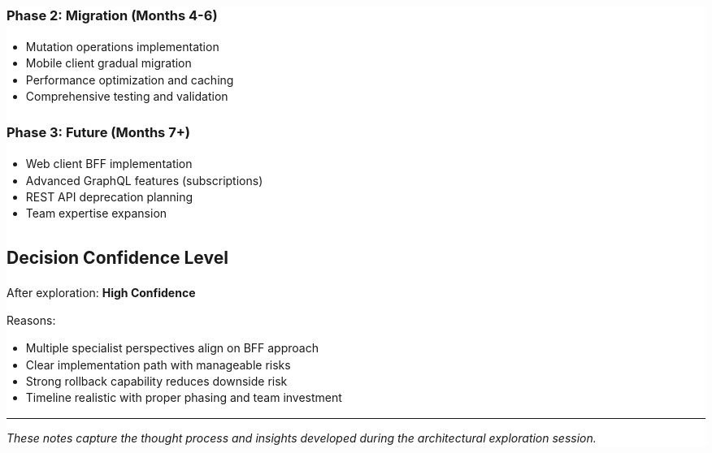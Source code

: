 ### Phase 2: Migration (Months 4-6)
- Mutation operations implementation
- Mobile client gradual migration
- Performance optimization and caching
- Comprehensive testing and validation

### Phase 3: Future (Months 7+)
- Web client BFF implementation
- Advanced GraphQL features (subscriptions)
- REST API deprecation planning
- Team expertise expansion

## Decision Confidence Level

After exploration: **High Confidence**

Reasons:
- Multiple specialist perspectives align on BFF approach
- Clear implementation path with manageable risks
- Strong rollback capability reduces downside risk
- Timeline realistic with proper phasing and team investment

---

*These notes capture the thought process and insights developed during the architectural exploration session.*